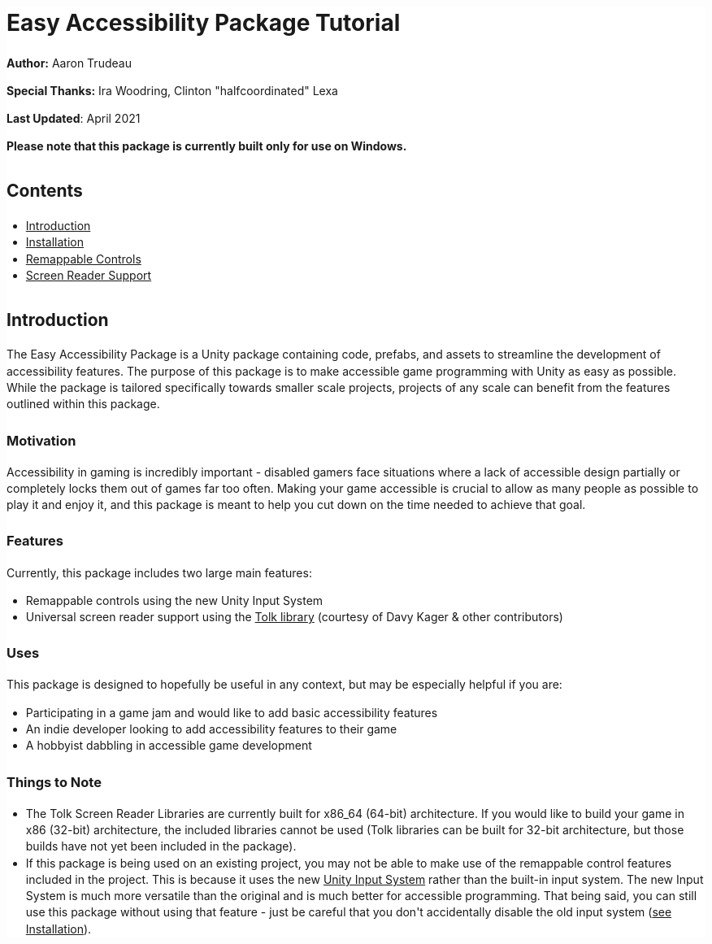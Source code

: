 # Easy Accessibility Package Tutorial

__Author:__ Aaron Trudeau

__Special Thanks:__ Ira Woodring, Clinton "halfcoordinated" Lexa

__Last Updated__: April 2021

**Please note that this package is currently built only for use on Windows.**

## Contents
* [Introduction](#introduction)
* [Installation](#installation)
* [Remappable Controls](#remappable-controls)
* [Screen Reader Support](#screen-reader-support-using-tolk)

## Introduction
The Easy Accessibility Package is a Unity package containing code, prefabs, and assets to streamline the development of accessibility features. The purpose of this package is to make accessible game programming with Unity as easy as possible. While the package is tailored specifically towards smaller scale projects, projects of any scale can benefit from the features outlined within this package.

### Motivation
Accessibility in gaming is incredibly important - disabled gamers face situations where a lack of accessible design partially or completely locks them out of games far too often. Making your game accessible is crucial to allow as many people as possible to play it and enjoy it, and this package is meant to help you cut down on the time needed to achieve that goal.

### Features
Currently, this package includes two large main features:
* Remappable controls using the new Unity Input System
* Universal screen reader support using the [Tolk library](https://github.com/dkager/tolk) (courtesy of Davy Kager & other contributors)

### Uses
This package is designed to hopefully be useful in any context, but may be especially helpful if you are:
* Participating in a game jam and would like to add basic accessibility features 
* An indie developer looking to add accessibility features to their game
* A hobbyist dabbling in accessible game development

### Things to Note
* The Tolk Screen Reader Libraries are currently built for x86_64 (64-bit) architecture. If you would like to build your game in x86 (32-bit) architecture, the included libraries cannot be used (Tolk libraries can be built for 32-bit architecture, but those builds have not yet been included in the package). 
* If this package is being used on an existing project, you may not be able to make use of the remappable control features included in the project. This is because it uses the new [Unity Input System](https://docs.unity3d.com/Packages/com.unity.inputsystem@1.0/manual/Installation.html) rather than the built-in input system. The new Input System is much more versatile than the original and is much better for accessible programming. That being said, you can still use this package without using that feature - just be careful that you don't accidentally disable the old input system ([see Installation](#installation)).
